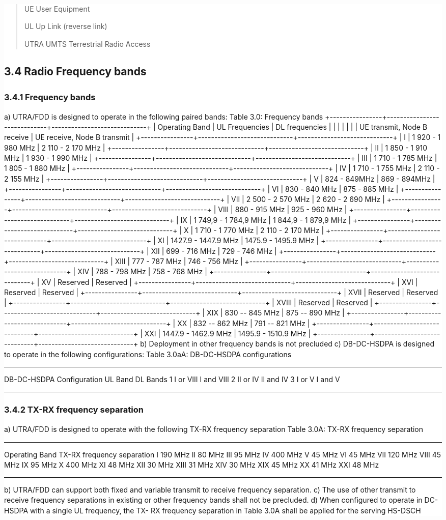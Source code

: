 >
> UE User Equipment
>
> UL Up Link (reverse link)
>
> UTRA UMTS Terrestrial Radio Access
## 3.4 Radio Frequency bands
### 3.4.1 Frequency bands
a) UTRA/FDD is designed to operate in the following paired bands:
Table 3.0: Frequency bands
+----------------+-----------------------------+-----------------------------+ | Operating Band | UL Frequencies | DL frequencies | | | | | | | UE transmit, Node B receive | UE receive, Node B transmit | +----------------+-----------------------------+-----------------------------+ | I | 1 920 - 1 980 MHz | 2 110 - 2 170 MHz | +----------------+-----------------------------+-----------------------------+ | II | 1 850 - 1 910 MHz | 1 930 - 1 990 MHz | +----------------+-----------------------------+-----------------------------+ | III | 1 710 - 1 785 MHz | 1 805 - 1 880 MHz | +----------------+-----------------------------+-----------------------------+ | IV | 1 710 - 1 755 MHz | 2 110 - 2 155 MHz | +----------------+-----------------------------+-----------------------------+ | V | 824 - 849MHz | 869 - 894MHz | +----------------+-----------------------------+-----------------------------+ | VI | 830 - 840 MHz | 875 - 885 MHz | +----------------+-----------------------------+-----------------------------+ | VII | 2 500 - 2 570 MHz | 2 620 - 2 690 MHz | +----------------+-----------------------------+-----------------------------+ | VIII | 880 - 915 MHz | 925 - 960 MHz | +----------------+-----------------------------+-----------------------------+ | IX | 1 749,9 - 1 784,9 MHz | 1 844,9 - 1 879,9 MHz | +----------------+-----------------------------+-----------------------------+ | X | 1 710 - 1 770 MHz | 2 110 - 2 170 MHz | +----------------+-----------------------------+-----------------------------+ | XI | 1427.9 - 1447.9 MHz | 1475.9 - 1495.9 MHz | +----------------+-----------------------------+-----------------------------+ | XII | 699 - 716 MHz | 729 - 746 MHz | +----------------+-----------------------------+-----------------------------+ | XIII | 777 - 787 MHz | 746 - 756 MHz | +----------------+-----------------------------+-----------------------------+ | XIV | 788 - 798 MHz | 758 - 768 MHz | +----------------+-----------------------------+-----------------------------+ | XV | Reserved | Reserved | +----------------+-----------------------------+-----------------------------+ | XVI | Reserved | Reserved | +----------------+-----------------------------+-----------------------------+ | XVII | Reserved | Reserved | +----------------+-----------------------------+-----------------------------+ | XVIII | Reserved | Reserved | +----------------+-----------------------------+-----------------------------+ | XIX | 830 -- 845 MHz | 875 -- 890 MHz | +----------------+-----------------------------+-----------------------------+ | XX | 832 -- 862 MHz | 791 -- 821 MHz | +----------------+-----------------------------+-----------------------------+ | XXI | 1447.9 - 1462.9 MHz | 1495.9 - 1510.9 MHz | +----------------+-----------------------------+-----------------------------+
b) Deployment in other frequency bands is not precluded
c) DB-DC-HSDPA is designed to operate in the following configurations:
Table 3.0aA: DB-DC-HSDPA configurations
* * *
DB-DC-HSDPA Configuration UL Band DL Bands 1 I or VIII I and VIII 2 II or IV
II and IV 3 I or V I and V
* * *
### 3.4.2 TX-RX frequency separation
a) UTRA/FDD is designed to operate with the following TX-RX frequency
separation
Table 3.0A: TX-RX frequency separation
* * *
Operating Band TX-RX frequency separation I 190 MHz II 80 MHz III 95 MHz IV
400 MHz V 45 MHz VI 45 MHz VII 120 MHz VIII 45 MHz IX 95 MHz X 400 MHz XI 48
MHz XII 30 MHz XIII 31 MHz XIV 30 MHz XIX 45 MHz XX 41 MHz XXI 48 MHz
* * *
b) UTRA/FDD can support both fixed and variable transmit to receive frequency
separation.
c) The use of other transmit to receive frequency separations in existing or
other frequency bands shall not be precluded.
d) When configured to operate in DC-HSDPA with a single UL frequency, the TX-
RX frequency separation in Table 3.0A shall be applied for the serving HS-DSCH